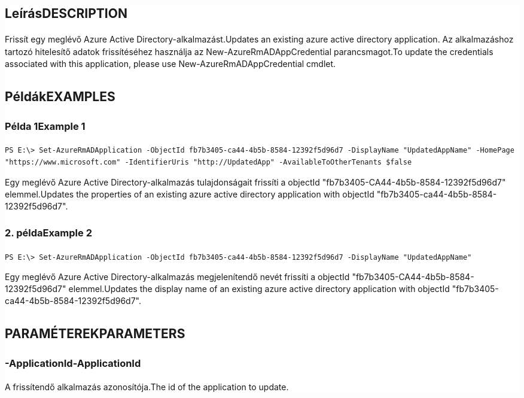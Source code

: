 ## <span data-ttu-id="bf636-107">Leírás</span><span class="sxs-lookup"><span data-stu-id="bf636-107">DESCRIPTION</span></span>
<span data-ttu-id="bf636-108">Frissít egy meglévő Azure Active Directory-alkalmazást.</span><span class="sxs-lookup"><span data-stu-id="bf636-108">Updates an existing azure active directory application.</span></span>
<span data-ttu-id="bf636-109">Az alkalmazáshoz tartozó hitelesítő adatok frissítéséhez használja az New-AzureRmADAppCredential parancsmagot.</span><span class="sxs-lookup"><span data-stu-id="bf636-109">To update the credentials associated with this application, please use New-AzureRmADAppCredential cmdlet.</span></span>

## <span data-ttu-id="bf636-110">Példák</span><span class="sxs-lookup"><span data-stu-id="bf636-110">EXAMPLES</span></span>

### <span data-ttu-id="bf636-111">Példa 1</span><span class="sxs-lookup"><span data-stu-id="bf636-111">Example 1</span></span>
```
PS E:\> Set-AzureRmADApplication -ObjectId fb7b3405-ca44-4b5b-8584-12392f5d96d7 -DisplayName "UpdatedAppName" -HomePage "https://www.microsoft.com" -IdentifierUris "http://UpdatedApp" -AvailableToOtherTenants $false
```

<span data-ttu-id="bf636-112">Egy meglévő Azure Active Directory-alkalmazás tulajdonságait frissíti a objectId "fb7b3405-CA44-4b5b-8584-12392f5d96d7" elemmel.</span><span class="sxs-lookup"><span data-stu-id="bf636-112">Updates the properties of an existing azure active directory application with objectId "fb7b3405-ca44-4b5b-8584-12392f5d96d7".</span></span>

### <span data-ttu-id="bf636-113">2. példa</span><span class="sxs-lookup"><span data-stu-id="bf636-113">Example 2</span></span>
```
PS E:\> Set-AzureRmADApplication -ObjectId fb7b3405-ca44-4b5b-8584-12392f5d96d7 -DisplayName "UpdatedAppName"
```

<span data-ttu-id="bf636-114">Egy meglévő Azure Active Directory-alkalmazás megjelenítendő nevét frissíti a objectId "fb7b3405-CA44-4b5b-8584-12392f5d96d7" elemmel.</span><span class="sxs-lookup"><span data-stu-id="bf636-114">Updates the display name of an existing azure active directory application with objectId "fb7b3405-ca44-4b5b-8584-12392f5d96d7".</span></span>

## <span data-ttu-id="bf636-115">PARAMÉTEREK</span><span class="sxs-lookup"><span data-stu-id="bf636-115">PARAMETERS</span></span>

### <span data-ttu-id="bf636-116">-ApplicationId</span><span class="sxs-lookup"><span data-stu-id="bf636-116">-ApplicationId</span></span>
<span data-ttu-id="bf636-117">A frissítendő alkalmazás azonosítója.</span><span class="sxs-lookup"><span data-stu-id="bf636-117">The id of the application to update.</span></span>
